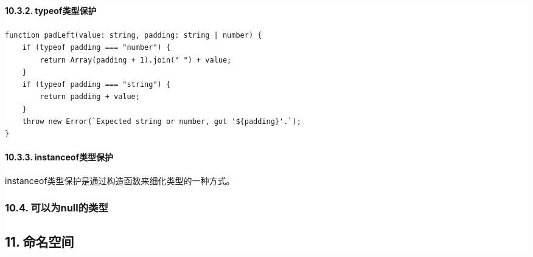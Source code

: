 #### 10.3.2. typeof类型保护

    function padLeft(value: string, padding: string | number) {
        if (typeof padding === "number") {
            return Array(padding + 1).join(" ") + value;
        }
        if (typeof padding === "string") {
            return padding + value;
        }
        throw new Error(`Expected string or number, got '${padding}'.`);
    }

#### 10.3.3. instanceof类型保护

instanceof类型保护是通过构造函数来细化类型的一种方式。


### 10.4. 可以为null的类型



## 11. 命名空间




